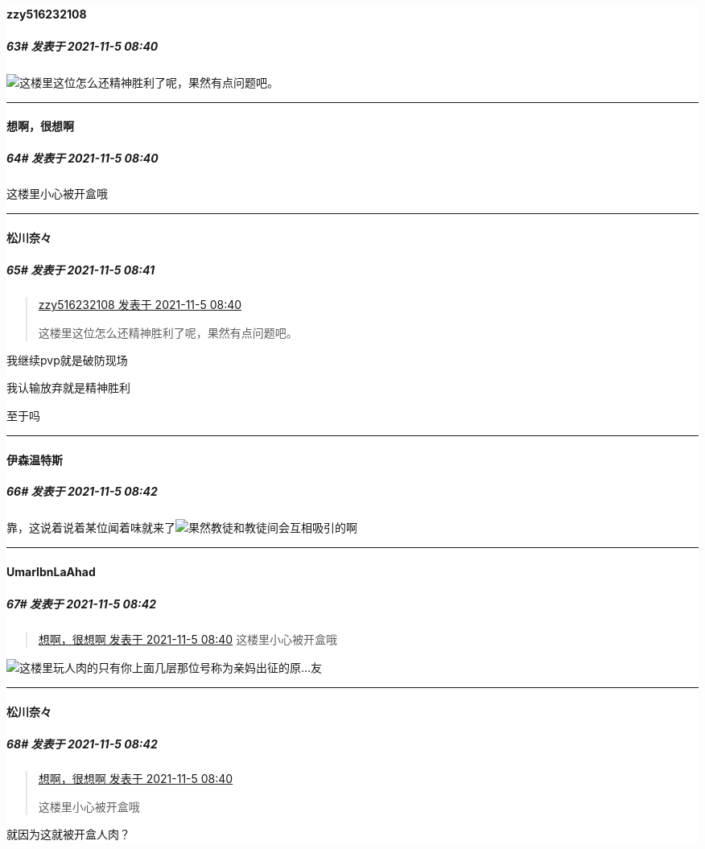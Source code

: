 ####  zzy516232108  
##### 63#       发表于 2021-11-5 08:40

<img src="https://static.saraba1st.com/image/smiley/face2017/003.png" referrerpolicy="no-referrer">这楼里这位怎么还精神胜利了呢，果然有点问题吧。

*****

####  想啊，很想啊  
##### 64#       发表于 2021-11-5 08:40

这楼里小心被开盒哦

*****

####  松川奈々  
##### 65#       发表于 2021-11-5 08:41

<blockquote><a href="httphttps://bbs.saraba1st.com/2b/forum.php?mod=redirect&amp;goto=findpost&amp;pid=53420795&amp;ptid=2035833" target="_blank">zzy516232108 发表于 2021-11-5 08:40</a>

这楼里这位怎么还精神胜利了呢，果然有点问题吧。</blockquote>
我继续pvp就是破防现场

我认输放弃就是精神胜利

至于吗

*****

####  伊森温特斯  
##### 66#       发表于 2021-11-5 08:42

靠，这说着说着某位闻着味就来了<img src="https://static.saraba1st.com/image/smiley/face2017/065.png" referrerpolicy="no-referrer">果然教徒和教徒间会互相吸引的啊

*****

####  UmarIbnLaAhad  
##### 67#       发表于 2021-11-5 08:42

<blockquote><a href="httphttps://bbs.saraba1st.com/2b/forum.php?mod=redirect&amp;goto=findpost&amp;pid=53420797&amp;ptid=2035833" target="_blank">想啊，很想啊 发表于 2021-11-5 08:40</a>
 这楼里小心被开盒哦</blockquote>
<img src="https://static.saraba1st.com/image/smiley/face2017/037.png" referrerpolicy="no-referrer">这楼里玩人肉的只有你上面几层那位号称为亲妈出征的原…友

*****

####  松川奈々  
##### 68#       发表于 2021-11-5 08:42

<blockquote><a href="httphttps://bbs.saraba1st.com/2b/forum.php?mod=redirect&amp;goto=findpost&amp;pid=53420797&amp;ptid=2035833" target="_blank">想啊，很想啊 发表于 2021-11-5 08:40</a>

这楼里小心被开盒哦</blockquote>
就因为这就被开盒人肉？
